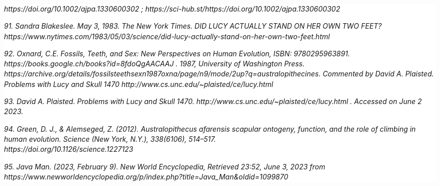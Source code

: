  <em>
  <ok href="https://doi.org/10.1002/ajpa.1330600302">
   https://doi.org/10.1002/ajpa.1330600302
  </ok>
  ;
  <ok href="https://sci-hub.st/https://doi.org/10.1002/ajpa.1330600302">
   https://sci-hub.st/https://doi.org/10.1002/ajpa.1330600302
  </ok>
 </em>
</p>
<p>
 <em>
  91. Sandra Blakeslee. May 3, 1983. The New York Times. DID LUCY ACTUALLY STAND ON HER OWN TWO FEET?
 </em>
 <br/>
 <em>
  <ok href="https://www.nytimes.com/1983/05/03/science/did-lucy-actually-stand-on-her-own-two-feet.html">
   https://www.nytimes.com/1983/05/03/science/did-lucy-actually-stand-on-her-own-two-feet.html
  </ok>
 </em>
</p>
<p>
 <em>
  92. Oxnard, C.E. Fossils, Teeth, and Sex: New Perspectives on Human Evolution, ISBN: 9780295963891.
  <ok href="https://books.google.ch/books?id=8fdoQgAACAAJ">
   https://books.google.ch/books?id=8fdoQgAACAAJ
  </ok>
  . 1987, University of Washington Press. https://archive.org/details/fossilsteethsexn1987oxna/page/n9/mode/2up?q=australopithecines. Commented by David A. Plaisted. Problems with Lucy and Skull 1470
  <ok href="http://www.cs.unc.edu/~plaisted/ce/lucy.html">
   http://www.cs.unc.edu/~plaisted/ce/lucy.html
  </ok>
 </em>
</p>
<p>
 <em>
  93. David A. Plaisted. Problems with Lucy and Skull 1470.
  <ok href="http://www.cs.unc.edu/~plaisted/ce/lucy.html">
   http://www.cs.unc.edu/~plaisted/ce/lucy.html
  </ok>
  . Accessed on June 2 2023.
 </em>
</p>
<p>
 <em>
  94. Green, D. J., &amp; Alemseged, Z. (2012). Australopithecus afarensis scapular ontogeny, function, and the role of climbing in human evolution. Science (New York, N.Y.), 338(6106), 514–517.
 </em>
 <br/>
 <em>
  <ok href="https://doi.org/10.1126/science.1227123">
   https://doi.org/10.1126/science.1227123
  </ok>
 </em>
</p>
<p>
 <em>
  95. Java Man. (2023, February 9). New World Encyclopedia, Retrieved 23:52, June 3, 2023 from https://www.newworldencyclopedia.org/p/index.php?title=Java_Man&amp;oldid=1099870
 </em>
</p>
<p>
 <em>